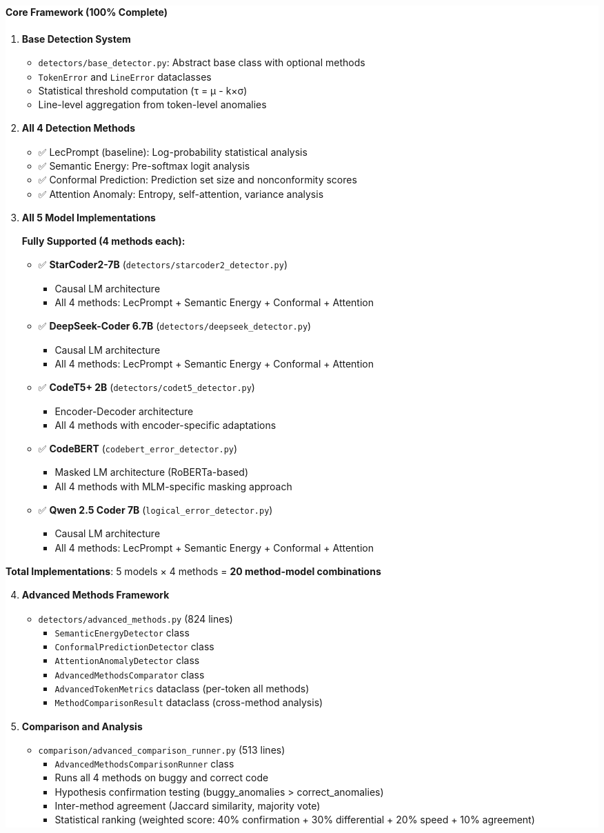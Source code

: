 #### Core Framework (100% Complete)

1. **Base Detection System**
   - `detectors/base_detector.py`: Abstract base class with optional methods
   - `TokenError` and `LineError` dataclasses
   - Statistical threshold computation (τ = μ - k×σ)
   - Line-level aggregation from token-level anomalies

2. **All 4 Detection Methods**
   - ✅ LecPrompt (baseline): Log-probability statistical analysis
   - ✅ Semantic Energy: Pre-softmax logit analysis
   - ✅ Conformal Prediction: Prediction set size and nonconformity scores
   - ✅ Attention Anomaly: Entropy, self-attention, variance analysis

3. **All 5 Model Implementations**

   **Fully Supported (4 methods each):**
   - ✅ **StarCoder2-7B** (`detectors/starcoder2_detector.py`)
     - Causal LM architecture
     - All 4 methods: LecPrompt + Semantic Energy + Conformal + Attention

   - ✅ **DeepSeek-Coder 6.7B** (`detectors/deepseek_detector.py`)
     - Causal LM architecture
     - All 4 methods: LecPrompt + Semantic Energy + Conformal + Attention

   - ✅ **CodeT5+ 2B** (`detectors/codet5_detector.py`)
     - Encoder-Decoder architecture
     - All 4 methods with encoder-specific adaptations

   - ✅ **CodeBERT** (`codebert_error_detector.py`)
     - Masked LM architecture (RoBERTa-based)
     - All 4 methods with MLM-specific masking approach

   - ✅ **Qwen 2.5 Coder 7B** (`logical_error_detector.py`)
     - Causal LM architecture
     - All 4 methods: LecPrompt + Semantic Energy + Conformal + Attention

**Total Implementations**: 5 models × 4 methods = **20 method-model combinations**

4. **Advanced Methods Framework**
   - `detectors/advanced_methods.py` (824 lines)
     - `SemanticEnergyDetector` class
     - `ConformalPredictionDetector` class
     - `AttentionAnomalyDetector` class
     - `AdvancedMethodsComparator` class
     - `AdvancedTokenMetrics` dataclass (per-token all methods)
     - `MethodComparisonResult` dataclass (cross-method analysis)

5. **Comparison and Analysis**
   - `comparison/advanced_comparison_runner.py` (513 lines)
     - `AdvancedMethodsComparisonRunner` class
     - Runs all 4 methods on buggy and correct code
     - Hypothesis confirmation testing (buggy_anomalies > correct_anomalies)
     - Inter-method agreement (Jaccard similarity, majority vote)
     - Statistical ranking (weighted score: 40% confirmation + 30% differential + 20% speed + 10% agreement)
